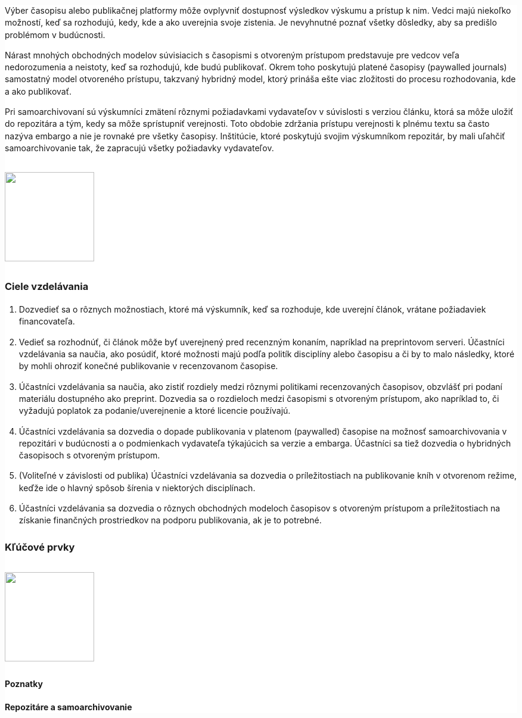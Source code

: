 Výber časopisu alebo publikačnej platformy môže ovplyvniť dostupnosť výsledkov výskumu a prístup k nim. Vedci majú niekoľko možností, keď sa rozhodujú, kedy, kde a ako uverejnia svoje zistenia. Je nevyhnutné poznať všetky dôsledky, aby sa predišlo problémom v budúcnosti.    

Nárast mnohých obchodných modelov súvisiacich s časopismi s otvoreným prístupom predstavuje pre vedcov veľa nedorozumenia a neistoty, keď sa rozhodujú, kde budú publikovať. Okrem toho poskytujú platené časopisy (paywalled journals) samostatný model otvoreného prístupu, takzvaný hybridný model, ktorý prináša ešte viac zložitosti do procesu rozhodovania, kde a ako publikovať.

Pri samoarchivovaní sú výskumníci zmätení rôznymi požiadavkami vydavateľov v súvislosti s verziou článku, ktorá sa môže uložiť do repozitára a tým, kedy sa môže sprístupniť verejnosti. Toto obdobie zdržania prístupu verejnosti k plnému textu sa často nazýva embargo a nie je rovnaké pre všetky časopisy. Inštitúcie, ktoré poskytujú svojim výskumníkom repozitár, by mali uľahčiť samoarchivovanie tak, že zapracujú všetky požiadavky vydavateľov.

## <img src="/Images/Icons/finish.png" width="150" height="150" />
### Ciele vzdelávania

1. Dozvedieť sa o rôznych možnostiach, ktoré má výskumník, keď sa rozhoduje, kde uverejní článok, vrátane požiadaviek financovateľa.

2. Vedieť sa rozhodnúť, či článok môže byť uverejnený pred recenzným konaním, napríklad na preprintovom serveri. Účastníci vzdelávania sa naučia, ako posúdiť, ktoré možnosti majú podľa politík disciplíny alebo časopisu a či by to malo následky, ktoré by mohli ohroziť konečné publikovanie v recenzovanom časopise.

3. Účastníci vzdelávania sa naučia, ako zistiť rozdiely medzi rôznymi politikami recenzovaných časopisov, obzvlášť pri podaní materiálu dostupného ako preprint. Dozvedia sa o rozdieloch medzi časopismi s otvoreným prístupom, ako napríklad to, či vyžadujú poplatok za podanie/uverejnenie a ktoré licencie používajú.

4. Účastníci vzdelávania sa dozvedia o dopade publikovania v platenom (paywalled) časopise na možnosť samoarchivovania v repozitári v budúcnosti a o podmienkach vydavateľa týkajúcich sa verzie a embarga. Účastníci sa tiež dozvedia o hybridných časopisoch s otvoreným prístupom.

5. \(Voliteľné v závislosti od publika\) Účastníci vzdelávania sa dozvedia o príležitostiach na publikovanie kníh v otvorenom režime, keďže ide o hlavný spôsob šírenia v niektorých disciplínach.

6. Účastníci vzdelávania sa dozvedia o rôznych obchodných modeloch časopisov s otvoreným prístupom a príležitostiach na získanie finančných prostriedkov na podporu publikovania, ak je to potrebné.

### Kľúčové prvky

## <img src="/Images/Icons/brain.png" width="150" height="150" />
#### Poznatky

**Repozitáre a samoarchivovanie**
